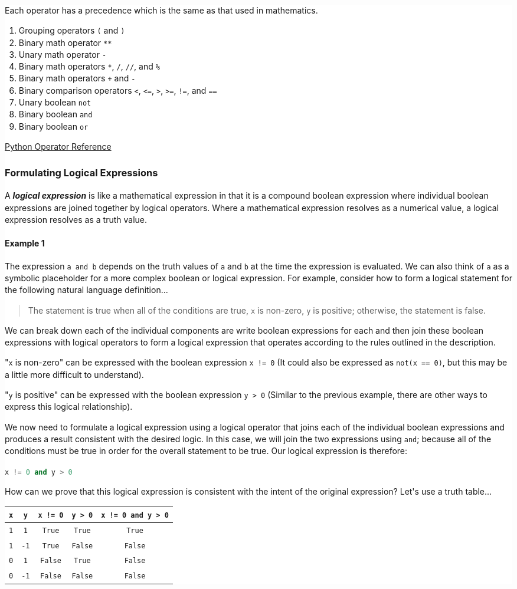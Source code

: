 Each operator has a precedence which is the same as that used in mathematics.
1. Grouping operators ```(``` and ```)```
2. Binary math operator ```**```
3. Unary math operator ```-```
4. Binary math operators ```*```, ```/```, ```//```, and ```%```
5. Binary math operators ```+``` and ```-```
6. Binary comparison operators ```<```, ```<=```, ```>```, ```>=```, ```!=```, and ```==```
7. Unary boolean ```not```
8. Binary boolean ```and```
9. Binary boolean ```or```

[Python Operator Reference](https://docs.python.org/3/reference/expressions.html#operator-precedence)


### Formulating Logical Expressions

A _**logical expression**_ is like a mathematical expression in that it is a compound boolean expression where individual boolean expressions are joined together by logical operators.  Where a mathematical expression resolves as a numerical value, a logical expression resolves as a truth value.

#### Example 1

The expression ```a and b``` depends on the truth values of ```a``` and ```b``` at the time the expression is evaluated.  We can also think of ```a``` as a symbolic placeholder for a more complex boolean or logical expression.  For example, consider how to form a logical statement for the following natural language definition...

> The statement is true when all of the conditions are true, ```x``` is non-zero, ```y``` is positive; otherwise, the statement is false.

We can break down each of the individual components are write boolean expressions for each and then join these boolean expressions with logical operators to form a logical expression that operates according to the rules outlined in the description.

"```x``` is non-zero" can be expressed with the boolean expression ```x != 0``` (It could also be expressed as ```not(x == 0)```, but this may be a little more difficult to understand).

"```y``` is positive" can be expressed with the boolean expression ```y > 0``` (Similar to the previous example, there are other ways to express this logical relationship).

We now need to formulate a logical expression using a logical operator that joins each of the individual boolean expressions and produces a result consistent with the desired logic.  In this case, we will join the two expressions using ```and```; because all of the conditions must be true in order for the overall statement to be true.  Our logical expression is therefore:

```python
x != 0 and y > 0
```

How can we prove that this logical expression is consistent with the intent of the original expression?  Let's use a truth table...

| ```x``` | ```y```  | ```x != 0``` | ```y > 0``` | ```x != 0 and y > 0``` |
|:-------:|:--------:|:------------:|:-----------:|:----------------------:|
| ```1``` | ```1```  | ```True```   | ```True```  | ```True```             |
| ```1``` | ```-1``` | ```True```   | ```False``` | ```False```            |
| ```0``` | ```1```  | ```False```  | ```True```  | ```False```            |
| ```0``` | ```-1``` | ```False```  | ```False``` | ```False```            |
